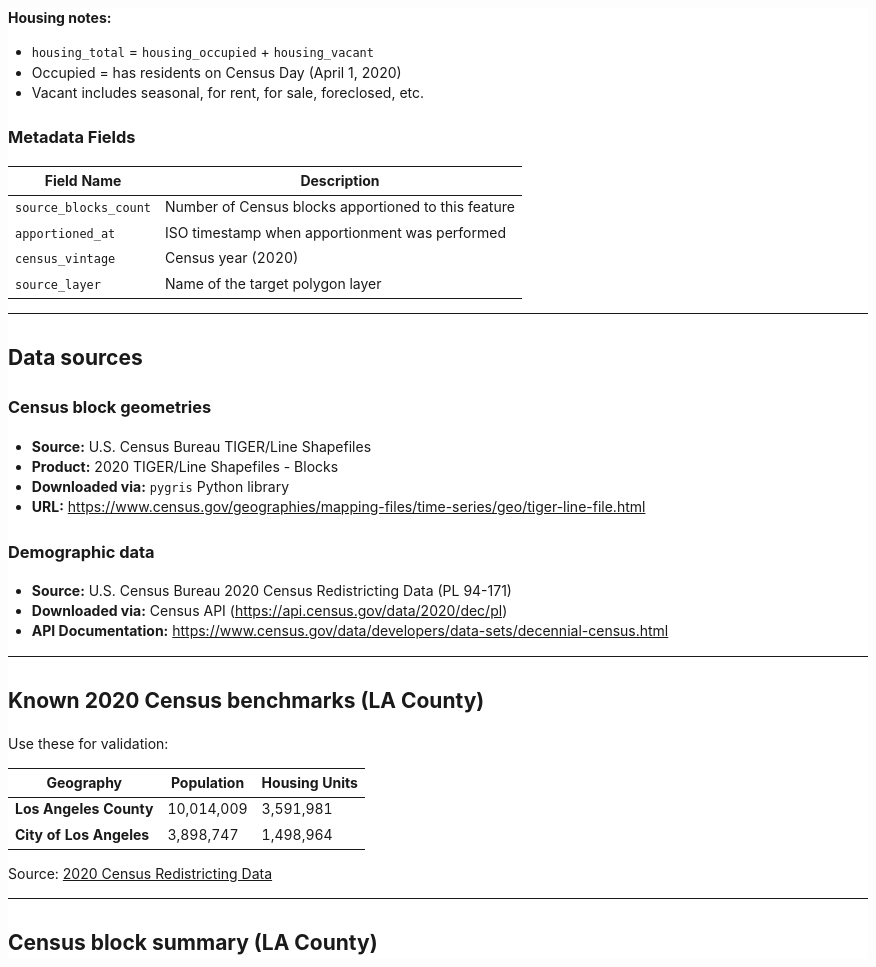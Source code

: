 **Housing notes:**
- `housing_total` = `housing_occupied` + `housing_vacant`
- Occupied = has residents on Census Day (April 1, 2020)
- Vacant includes seasonal, for rent, for sale, foreclosed, etc.

### Metadata Fields

| Field Name | Description |
|------------|-------------|
| `source_blocks_count` | Number of Census blocks apportioned to this feature |
| `apportioned_at` | ISO timestamp when apportionment was performed |
| `census_vintage` | Census year (2020) |
| `source_layer` | Name of the target polygon layer |

---

## Data sources

### Census block geometries

- **Source:** U.S. Census Bureau TIGER/Line Shapefiles
- **Product:** 2020 TIGER/Line Shapefiles - Blocks
- **Downloaded via:** `pygris` Python library
- **URL:** https://www.census.gov/geographies/mapping-files/time-series/geo/tiger-line-file.html

### Demographic data

- **Source:** U.S. Census Bureau 2020 Census Redistricting Data (PL 94-171)
- **Downloaded via:** Census API (https://api.census.gov/data/2020/dec/pl)
- **API Documentation:** https://www.census.gov/data/developers/data-sets/decennial-census.html

---

## Known 2020 Census benchmarks (LA County)

Use these for validation:

| Geography | Population | Housing Units |
|-----------|------------|---------------|
| **Los Angeles County** | 10,014,009 | 3,591,981 |
| **City of Los Angeles** | 3,898,747 | 1,498,964 |

Source: [2020 Census Redistricting Data](https://data.census.gov/)

---

## Census block summary (LA County)

